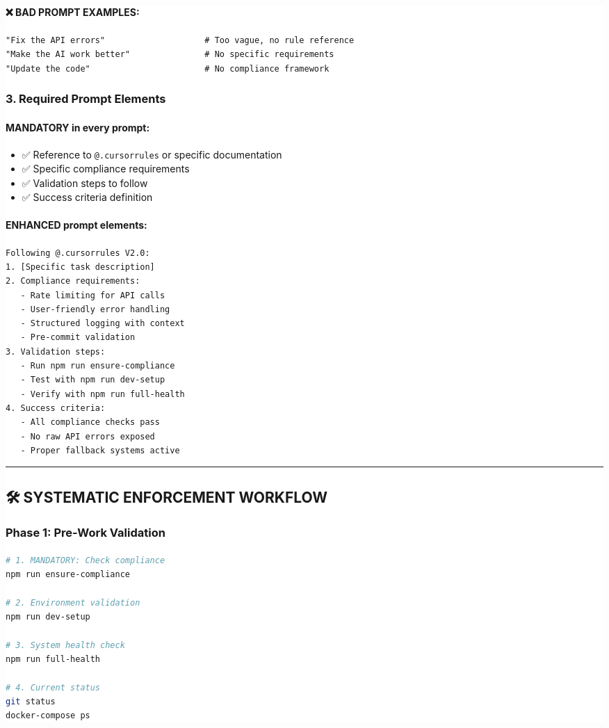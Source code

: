 #### **❌ BAD PROMPT EXAMPLES:**
```
"Fix the API errors"                    # Too vague, no rule reference
"Make the AI work better"               # No specific requirements
"Update the code"                       # No compliance framework
```

### **3. Required Prompt Elements**

#### **MANDATORY in every prompt:**
- ✅ Reference to `@.cursorrules` or specific documentation
- ✅ Specific compliance requirements
- ✅ Validation steps to follow
- ✅ Success criteria definition

#### **ENHANCED prompt elements:**
```
Following @.cursorrules V2.0:
1. [Specific task description]
2. Compliance requirements:
   - Rate limiting for API calls
   - User-friendly error handling  
   - Structured logging with context
   - Pre-commit validation
3. Validation steps:
   - Run npm run ensure-compliance
   - Test with npm run dev-setup
   - Verify with npm run full-health
4. Success criteria:
   - All compliance checks pass
   - No raw API errors exposed
   - Proper fallback systems active
```

---

## 🛠️ **SYSTEMATIC ENFORCEMENT WORKFLOW**

### **Phase 1: Pre-Work Validation**
```bash
# 1. MANDATORY: Check compliance
npm run ensure-compliance

# 2. Environment validation
npm run dev-setup

# 3. System health check
npm run full-health

# 4. Current status
git status
docker-compose ps
```
